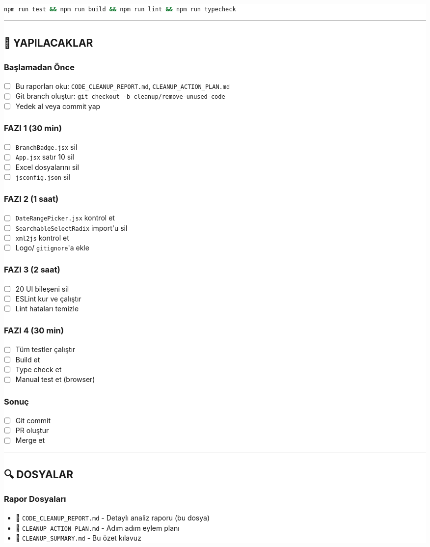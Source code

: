 ```bash
npm run test && npm run build && npm run lint && npm run typecheck
```

---

## 📝 YAPILACAKLAR

### Başlamadan Önce
- [ ] Bu raporları oku: `CODE_CLEANUP_REPORT.md`, `CLEANUP_ACTION_PLAN.md`
- [ ] Git branch oluştur: `git checkout -b cleanup/remove-unused-code`
- [ ] Yedek al veya commit yap

### FAZI 1 (30 min)
- [ ] `BranchBadge.jsx` sil
- [ ] `App.jsx` satır 10 sil
- [ ] Excel dosyalarını sil
- [ ] `jsconfig.json` sil

### FAZI 2 (1 saat)
- [ ] `DateRangePicker.jsx` kontrol et
- [ ] `SearchableSelectRadix` import'u sil
- [ ] `xml2js` kontrol et
- [ ] Logo/ `gitignore`'a ekle

### FAZI 3 (2 saat)
- [ ] 20 UI bileşeni sil
- [ ] ESLint kur ve çalıştır
- [ ] Lint hataları temizle

### FAZI 4 (30 min)
- [ ] Tüm testler çalıştır
- [ ] Build et
- [ ] Type check et
- [ ] Manual test et (browser)

### Sonuç
- [ ] Git commit
- [ ] PR oluştur
- [ ] Merge et

---

## 🔍 DOSYALAR

### Rapor Dosyaları
- 📄 `CODE_CLEANUP_REPORT.md` - Detaylı analiz raporu (bu dosya)
- 📄 `CLEANUP_ACTION_PLAN.md` - Adım adım eylem planı
- 📄 `CLEANUP_SUMMARY.md` - Bu özet kılavuz
